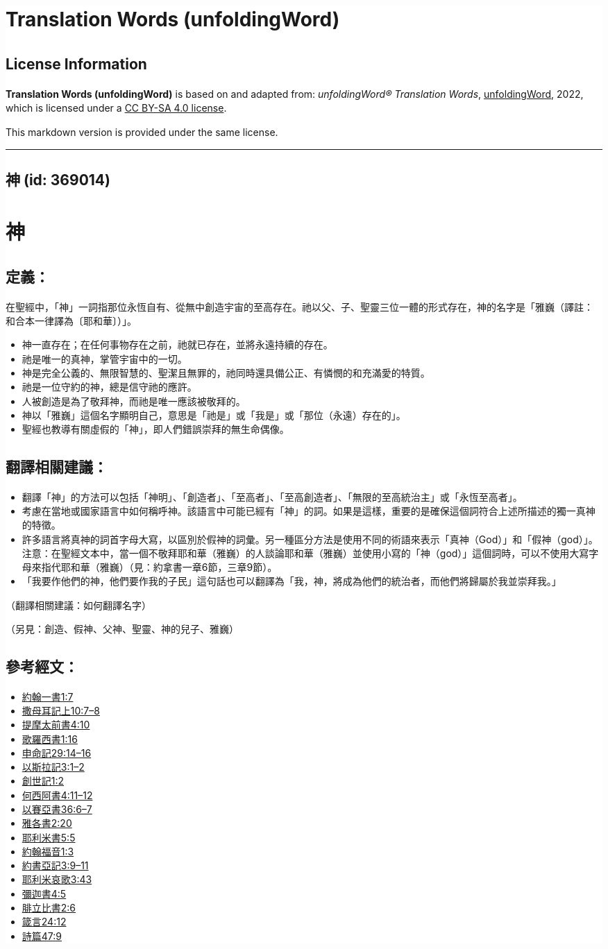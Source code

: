 # Translation Words (unfoldingWord)

## License Information

**Translation Words (unfoldingWord)** is based on and adapted from: _unfoldingWord® Translation Words_, [unfoldingWord](https://unfoldingword.org/utw), 2022, which is licensed under a [CC BY-SA 4.0 license](https://creativecommons.org/licenses/by-sa/4.0/legalcode.en).

This markdown version is provided under the same license.



--------------------------------

## 神 (id: 369014)

神
=

定義：
---

在聖經中，「神」一詞指那位永恆自有、從無中創造宇宙的至高存在。祂以父、子、聖靈三位一體的形式存在，神的名字是「雅巍（譯註：和合本一律譯為〔耶和華〕）」。

* 神一直存在；在任何事物存在之前，祂就已存在，並將永遠持續的存在。
* 祂是唯一的真神，掌管宇宙中的一切。
* 神是完全公義的、無限智慧的、聖潔且無罪的，祂同時還具備公正、有憐憫的和充滿愛的特質。
* 祂是一位守約的神，總是信守祂的應許。
* 人被創造是為了敬拜神，而祂是唯一應該被敬拜的。
* 神以「雅巍」這個名字顯明自己，意思是「祂是」或「我是」或「那位（永遠）存在的」。
* 聖經也教導有關虛假的「神」，即人們錯誤崇拜的無生命偶像。

翻譯相關建議：
-------

* 翻譯「神」的方法可以包括「神明」、「創造者」、「至高者」、「至高創造者」、「無限的至高統治主」或「永恆至高者」。
* 考慮在當地或國家語言中如何稱呼神。該語言中可能已經有「神」的詞。如果是這樣，重要的是確保這個詞符合上述所描述的獨一真神的特徵。
* 許多語言將真神的詞首字母大寫，以區別於假神的詞彙。另一種區分方法是使用不同的術語來表示「真神（God）」和「假神（god）」。注意：在聖經文本中，當一個不敬拜耶和華（雅巍）的人談論耶和華（雅巍）並使用小寫的「神（god）」這個詞時，可以不使用大寫字母來指代耶和華（雅巍）（見：約拿書一章6節，三章9節）。
* 「我要作他們的神，他們要作我的子民」這句話也可以翻譯為「我，神，將成為他們的統治者，而他們將歸屬於我並崇拜我。」

（翻譯相關建議：如何翻譯名字）

（另見：創造、假神、父神、聖靈、神的兒子、雅巍）

參考經文：
-----

* [約翰一書1:7](https://ref.ly/1John1:7)
* [撒母耳記上10:7–8](https://ref.ly/1Sam10:7-1Sam10:8)
* [提摩太前書4:10](https://ref.ly/1Tim4:10)
* [歌羅西書1:16](https://ref.ly/Col1:16)
* [申命記29:14–16](https://ref.ly/Deut29:14-Deut29:16)
* [以斯拉記3:1–2](https://ref.ly/Ezra3:1-Ezra3:2)
* [創世記1:2](https://ref.ly/Gen1:2)
* [何西阿書4:11–12](https://ref.ly/Hos4:11-Hos4:12)
* [以賽亞書36:6–7](https://ref.ly/Isa36:6-Isa36:7)
* [雅各書2:20](https://ref.ly/Jas2:20)
* [耶利米書5:5](https://ref.ly/Jer5:5)
* [約翰福音1:3](https://ref.ly/John1:3)
* [約書亞記3:9–11](https://ref.ly/Josh3:9-Josh3:11)
* [耶利米哀歌3:43](https://ref.ly/Lam3:43)
* [彌迦書4:5](https://ref.ly/Mic4:5)
* [腓立比書2:6](https://ref.ly/Phil2:6)
* [箴言24:12](https://ref.ly/Prov24:12)
* [詩篇47:9](https://ref.ly/Ps47:9)
